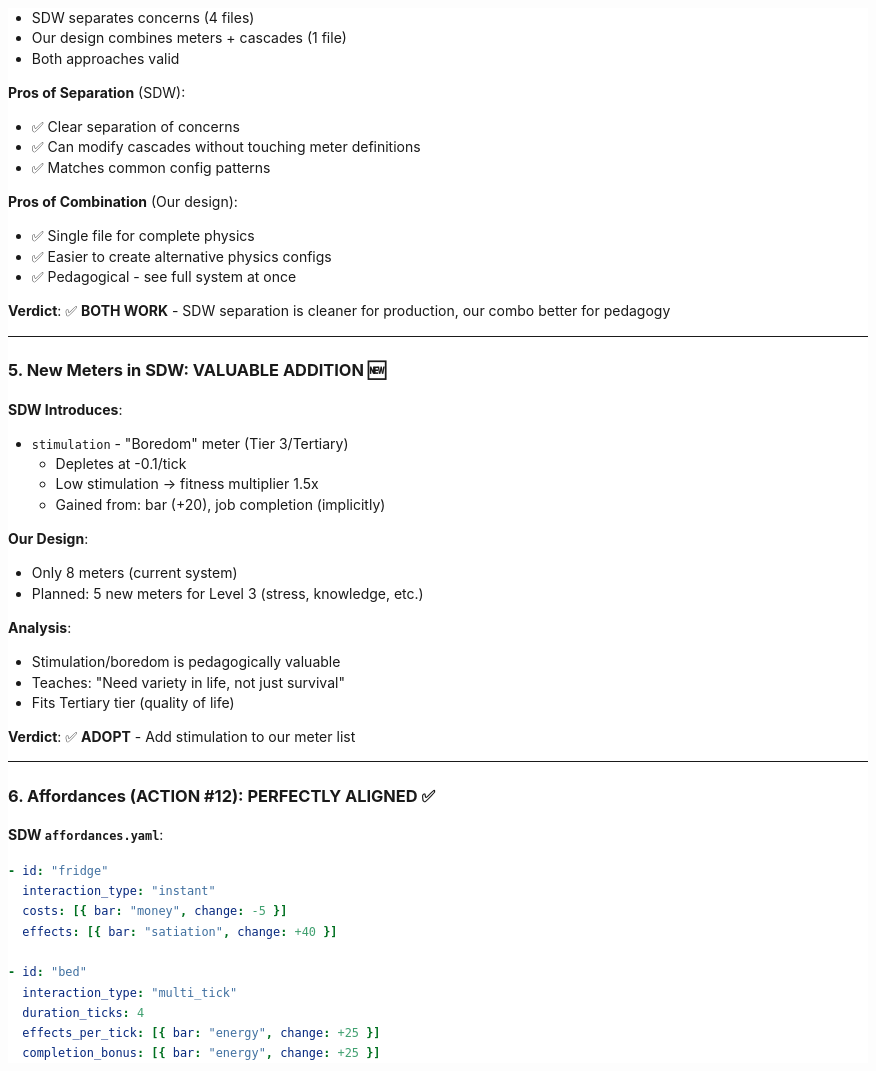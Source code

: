 - SDW separates concerns (4 files)
- Our design combines meters + cascades (1 file)
- Both approaches valid

**Pros of Separation** (SDW):

- ✅ Clear separation of concerns
- ✅ Can modify cascades without touching meter definitions
- ✅ Matches common config patterns

**Pros of Combination** (Our design):

- ✅ Single file for complete physics
- ✅ Easier to create alternative physics configs
- ✅ Pedagogical - see full system at once

**Verdict**: ✅ **BOTH WORK** - SDW separation is cleaner for production, our combo better for pedagogy

---

### 5. New Meters in SDW: VALUABLE ADDITION 🆕

**SDW Introduces**:

- `stimulation` - "Boredom" meter (Tier 3/Tertiary)
  - Depletes at -0.1/tick
  - Low stimulation → fitness multiplier 1.5x
  - Gained from: bar (+20), job completion (implicitly)

**Our Design**:

- Only 8 meters (current system)
- Planned: 5 new meters for Level 3 (stress, knowledge, etc.)

**Analysis**:

- Stimulation/boredom is pedagogically valuable
- Teaches: "Need variety in life, not just survival"
- Fits Tertiary tier (quality of life)

**Verdict**: ✅ **ADOPT** - Add stimulation to our meter list

---

### 6. Affordances (ACTION #12): PERFECTLY ALIGNED ✅

**SDW `affordances.yaml`**:

```yaml
- id: "fridge"
  interaction_type: "instant"
  costs: [{ bar: "money", change: -5 }]
  effects: [{ bar: "satiation", change: +40 }]

- id: "bed"
  interaction_type: "multi_tick"
  duration_ticks: 4
  effects_per_tick: [{ bar: "energy", change: +25 }]
  completion_bonus: [{ bar: "energy", change: +25 }]
```
